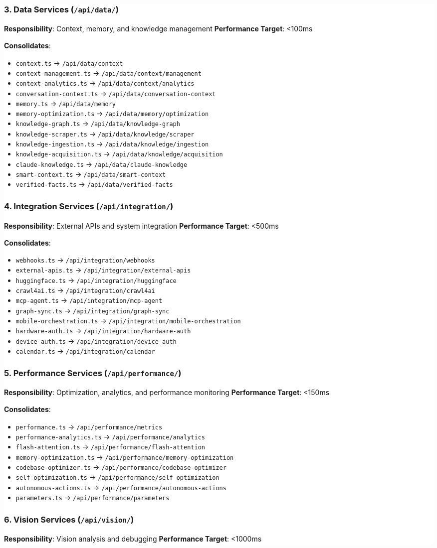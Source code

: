 ### 3. **Data Services** (`/api/data/`)
**Responsibility**: Context, memory, and knowledge management
**Performance Target**: <100ms

**Consolidates**:
- `context.ts` → `/api/data/context`
- `context-management.ts` → `/api/data/context/management`
- `context-analytics.ts` → `/api/data/context/analytics`
- `conversation-context.ts` → `/api/data/conversation-context`
- `memory.ts` → `/api/data/memory`
- `memory-optimization.ts` → `/api/data/memory/optimization`
- `knowledge-graph.ts` → `/api/data/knowledge-graph`
- `knowledge-scraper.ts` → `/api/data/knowledge/scraper`
- `knowledge-ingestion.ts` → `/api/data/knowledge/ingestion`
- `knowledge-acquisition.ts` → `/api/data/knowledge/acquisition`
- `claude-knowledge.ts` → `/api/data/claude-knowledge`
- `smart-context.ts` → `/api/data/smart-context`
- `verified-facts.ts` → `/api/data/verified-facts`

### 4. **Integration Services** (`/api/integration/`)
**Responsibility**: External APIs and system integration
**Performance Target**: <500ms

**Consolidates**:
- `webhooks.ts` → `/api/integration/webhooks`
- `external-apis.ts` → `/api/integration/external-apis`
- `huggingface.ts` → `/api/integration/huggingface`
- `crawl4ai.ts` → `/api/integration/crawl4ai`
- `mcp-agent.ts` → `/api/integration/mcp-agent`
- `graph-sync.ts` → `/api/integration/graph-sync`
- `mobile-orchestration.ts` → `/api/integration/mobile-orchestration`
- `hardware-auth.ts` → `/api/integration/hardware-auth`
- `device-auth.ts` → `/api/integration/device-auth`
- `calendar.ts` → `/api/integration/calendar`

### 5. **Performance Services** (`/api/performance/`)
**Responsibility**: Optimization, analytics, and performance monitoring
**Performance Target**: <150ms

**Consolidates**:
- `performance.ts` → `/api/performance/metrics`
- `performance-analytics.ts` → `/api/performance/analytics`
- `flash-attention.ts` → `/api/performance/flash-attention`
- `memory-optimization.ts` → `/api/performance/memory-optimization`
- `codebase-optimizer.ts` → `/api/performance/codebase-optimizer`
- `self-optimization.ts` → `/api/performance/self-optimization`
- `autonomous-actions.ts` → `/api/performance/autonomous-actions`
- `parameters.ts` → `/api/performance/parameters`

### 6. **Vision Services** (`/api/vision/`)
**Responsibility**: Vision analysis and debugging
**Performance Target**: <1000ms
